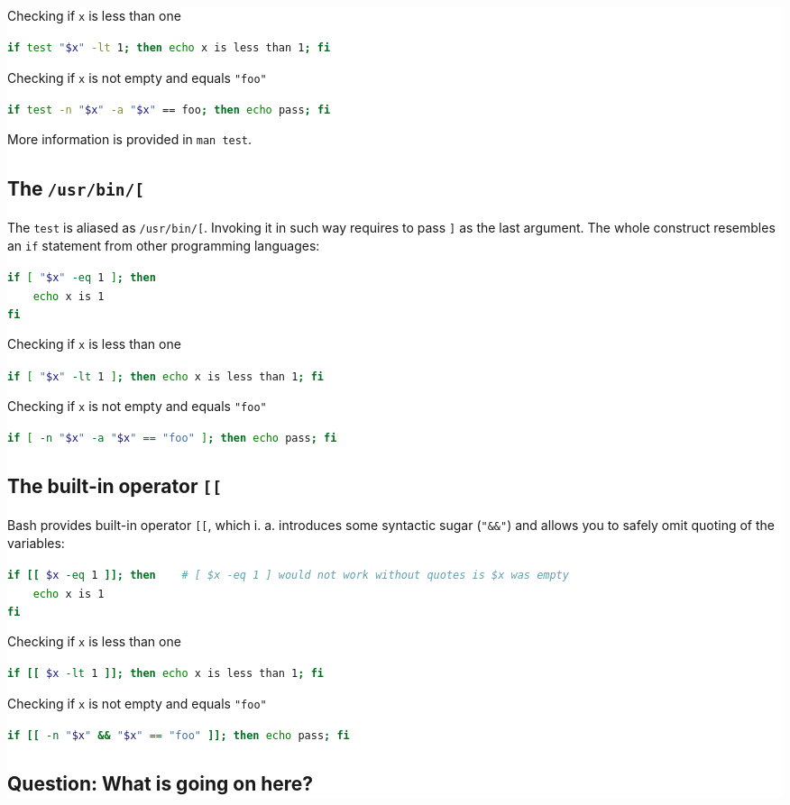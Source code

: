 Checking if `x` is less than one

```bash
if test "$x" -lt 1; then echo x is less than 1; fi
```

Checking if `x` is not empty and equals `"foo"`

```bash
if test -n "$x" -a "$x" == foo; then echo pass; fi
```

More information is provided in `man test`.

## The `/usr/bin/[`

The `test` is aliased as `/usr/bin/[`. Invoking it in such way requires to pass
`]` as the last argument. The whole construct resembles an `if` statement from
other programming languages:
```bash
if [ "$x" -eq 1 ]; then
    echo x is 1
fi
```

Checking if `x` is less than one

```bash
if [ "$x" -lt 1 ]; then echo x is less than 1; fi
```

Checking if `x` is not empty and equals `"foo"`

```bash
if [ -n "$x" -a "$x" == "foo" ]; then echo pass; fi
```

## The built-in operator `[[`

Bash provides built-in operator `[[`, which i. a. introduces some syntactic sugar
(`"&&"`) and allows you to safely omit quoting of the variables:
```bash
if [[ $x -eq 1 ]]; then    # [ $x -eq 1 ] would not work without quotes is $x was empty
    echo x is 1
fi
```

Checking if `x` is less than one

```bash
if [[ $x -lt 1 ]]; then echo x is less than 1; fi
```

Checking if `x` is not empty and equals `"foo"`

```bash
if [[ -n "$x" && "$x" == "foo" ]]; then echo pass; fi
```

## Question: What is going on here?
